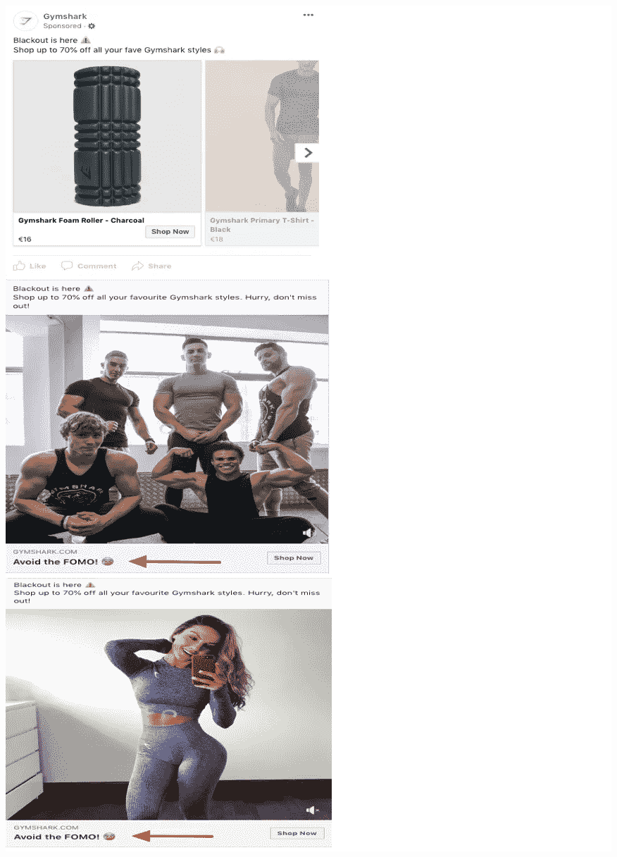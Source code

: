 **![](img/6b6f8e6d12b2287fce4aa57eae5dbd36.png)****![](img/8b2718e7ae73dcb5cc0b334201d3121e.png)****![](img/b84ce1c5cf68ae09b600f1b3cb061c1d.png)**
